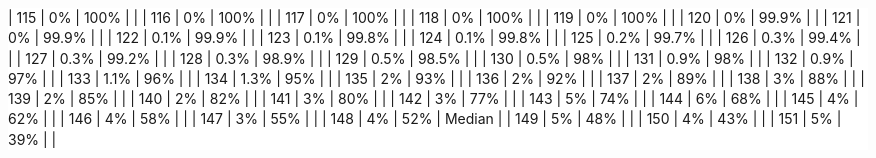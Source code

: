 | 115 | 0% | 100% |  |
| 116 | 0% | 100% |  |
| 117 | 0% | 100% |  |
| 118 | 0% | 100% |  |
| 119 | 0% | 100% |  |
| 120 | 0% | 99.9% |  |
| 121 | 0% | 99.9% |  |
| 122 | 0.1% | 99.9% |  |
| 123 | 0.1% | 99.8% |  |
| 124 | 0.1% | 99.8% |  |
| 125 | 0.2% | 99.7% |  |
| 126 | 0.3% | 99.4% |  |
| 127 | 0.3% | 99.2% |  |
| 128 | 0.3% | 98.9% |  |
| 129 | 0.5% | 98.5% |  |
| 130 | 0.5% | 98% |  |
| 131 | 0.9% | 98% |  |
| 132 | 0.9% | 97% |  |
| 133 | 1.1% | 96% |  |
| 134 | 1.3% | 95% |  |
| 135 | 2% | 93% |  |
| 136 | 2% | 92% |  |
| 137 | 2% | 89% |  |
| 138 | 3% | 88% |  |
| 139 | 2% | 85% |  |
| 140 | 2% | 82% |  |
| 141 | 3% | 80% |  |
| 142 | 3% | 77% |  |
| 143 | 5% | 74% |  |
| 144 | 6% | 68% |  |
| 145 | 4% | 62% |  |
| 146 | 4% | 58% |  |
| 147 | 3% | 55% |  |
| 148 | 4% | 52% | Median |
| 149 | 5% | 48% |  |
| 150 | 4% | 43% |  |
| 151 | 5% | 39% |  |
